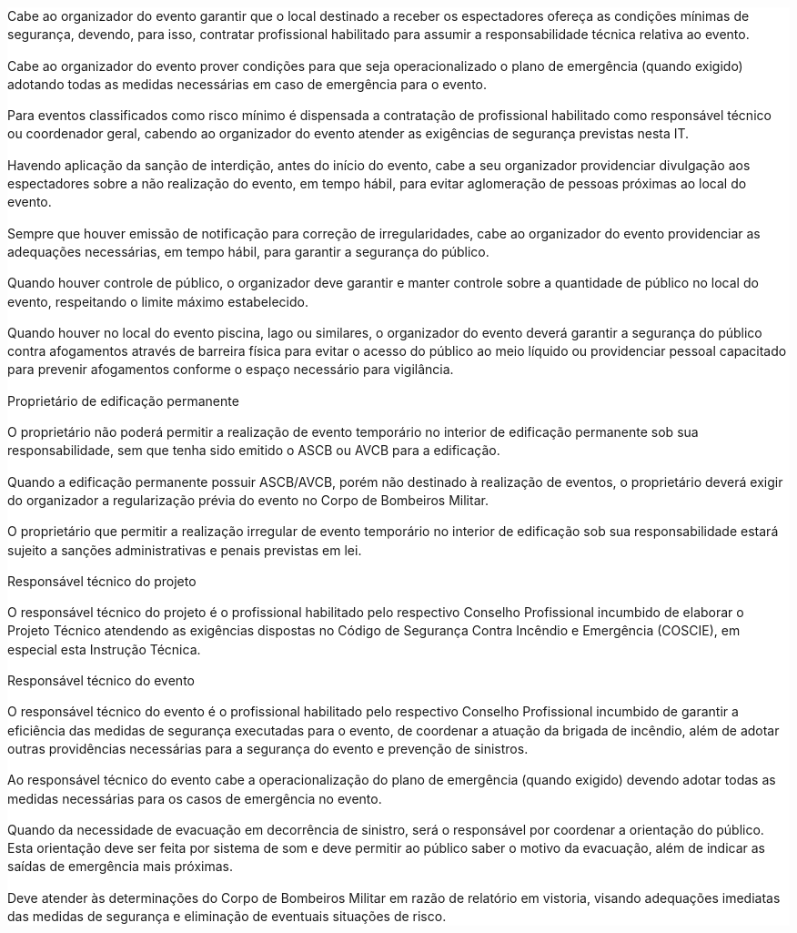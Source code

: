 Cabe ao organizador do evento garantir que o local destinado a receber os espectadores ofereça as condições mínimas de segurança, devendo, para isso, contratar profissional habilitado para assumir a responsabilidade técnica relativa ao evento.

Cabe ao organizador do evento prover condições para que seja operacionalizado o plano de emergência (quando exigido) adotando todas as medidas necessárias em caso de emergência para o evento.

Para eventos classificados como risco mínimo é dispensada a contratação de profissional habilitado como responsável técnico ou coordenador geral, cabendo ao organizador do evento atender as exigências de segurança previstas nesta IT.

Havendo aplicação da sanção de interdição, antes do início do evento, cabe a seu organizador providenciar divulgação aos espectadores sobre a não realização do evento, em tempo hábil, para evitar aglomeração de pessoas próximas ao local do evento.

Sempre que houver emissão de notificação para correção de irregularidades, cabe ao organizador do evento providenciar as adequações necessárias, em tempo hábil, para garantir a segurança do público.

Quando houver controle de público, o organizador deve garantir e manter controle sobre a quantidade de público no local do evento, respeitando o limite máximo estabelecido.

Quando houver no local do evento piscina, lago ou similares, o organizador do evento deverá garantir a segurança do público contra afogamentos através de barreira física para evitar o acesso do público ao meio líquido ou providenciar pessoal capacitado para prevenir afogamentos conforme o espaço necessário para vigilância.

Proprietário de edificação permanente

O proprietário não poderá permitir a realização de evento temporário no interior de edificação permanente sob sua responsabilidade, sem que tenha sido emitido o ASCB ou AVCB para a edificação.

Quando a edificação permanente possuir ASCB/AVCB, porém não destinado à realização de eventos, o proprietário deverá exigir do organizador a regularização prévia do evento no Corpo de Bombeiros Militar.

O proprietário que permitir a realização irregular de evento temporário no interior de edificação sob sua responsabilidade estará sujeito a sanções administrativas e penais previstas em lei.

Responsável técnico do projeto

O responsável técnico do projeto é o profissional habilitado pelo respectivo Conselho Profissional incumbido de elaborar o Projeto Técnico atendendo as exigências dispostas no Código de Segurança Contra Incêndio e Emergência (COSCIE), em especial esta Instrução Técnica.

Responsável técnico do evento

O responsável técnico do evento é o profissional habilitado pelo respectivo Conselho Profissional incumbido de garantir a eficiência das medidas de segurança executadas para o evento, de coordenar a atuação da brigada de incêndio, além de adotar outras providências necessárias para a segurança do evento e prevenção de sinistros.

Ao responsável técnico do evento cabe a operacionalização do plano de emergência (quando exigido) devendo adotar todas as medidas necessárias para os casos de emergência no evento.

Quando da necessidade de evacuação em decorrência de sinistro, será o responsável por coordenar a orientação do público. Esta orientação deve ser feita por sistema de som e deve permitir ao público saber o motivo da evacuação, além de indicar as saídas de emergência mais próximas.

Deve atender às determinações do Corpo de Bombeiros Militar em razão de relatório em vistoria, visando adequações imediatas das medidas de segurança e eliminação de eventuais situações de risco.
